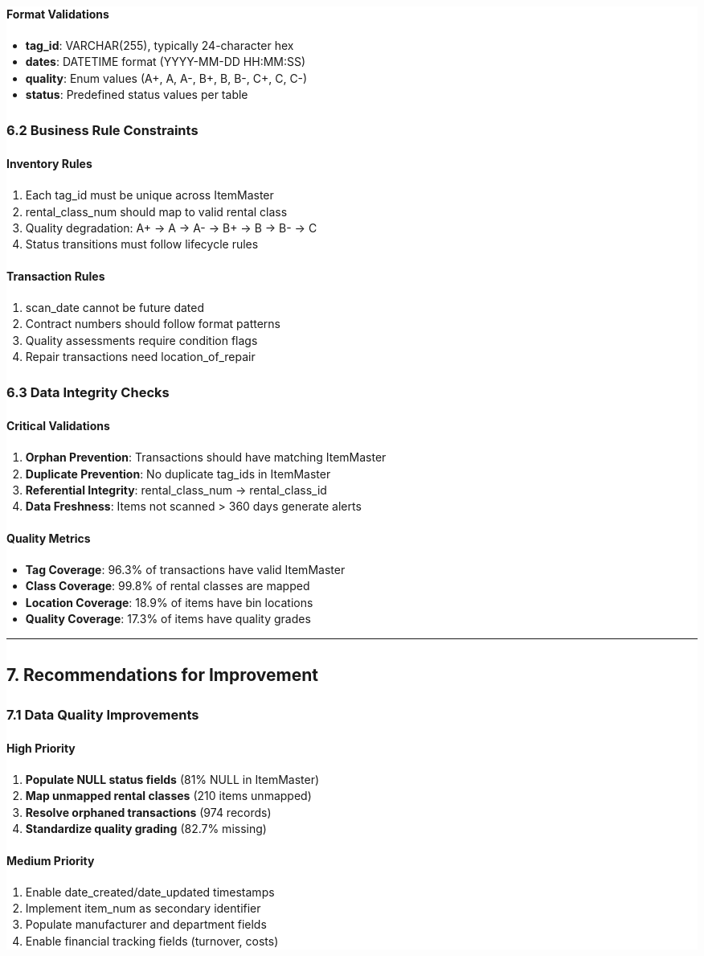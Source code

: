 #### Format Validations
- **tag_id**: VARCHAR(255), typically 24-character hex
- **dates**: DATETIME format (YYYY-MM-DD HH:MM:SS)
- **quality**: Enum values (A+, A, A-, B+, B, B-, C+, C, C-)
- **status**: Predefined status values per table

### 6.2 Business Rule Constraints

#### Inventory Rules
1. Each tag_id must be unique across ItemMaster
2. rental_class_num should map to valid rental class
3. Quality degradation: A+ → A → A- → B+ → B → B- → C
4. Status transitions must follow lifecycle rules

#### Transaction Rules
1. scan_date cannot be future dated
2. Contract numbers should follow format patterns
3. Quality assessments require condition flags
4. Repair transactions need location_of_repair

### 6.3 Data Integrity Checks

#### Critical Validations
1. **Orphan Prevention**: Transactions should have matching ItemMaster
2. **Duplicate Prevention**: No duplicate tag_ids in ItemMaster
3. **Referential Integrity**: rental_class_num → rental_class_id
4. **Data Freshness**: Items not scanned > 360 days generate alerts

#### Quality Metrics
- **Tag Coverage**: 96.3% of transactions have valid ItemMaster
- **Class Coverage**: 99.8% of rental classes are mapped
- **Location Coverage**: 18.9% of items have bin locations
- **Quality Coverage**: 17.3% of items have quality grades

---

## 7. Recommendations for Improvement

### 7.1 Data Quality Improvements

#### High Priority
1. **Populate NULL status fields** (81% NULL in ItemMaster)
2. **Map unmapped rental classes** (210 items unmapped)
3. **Resolve orphaned transactions** (974 records)
4. **Standardize quality grading** (82.7% missing)

#### Medium Priority
1. Enable date_created/date_updated timestamps
2. Implement item_num as secondary identifier
3. Populate manufacturer and department fields
4. Enable financial tracking fields (turnover, costs)
